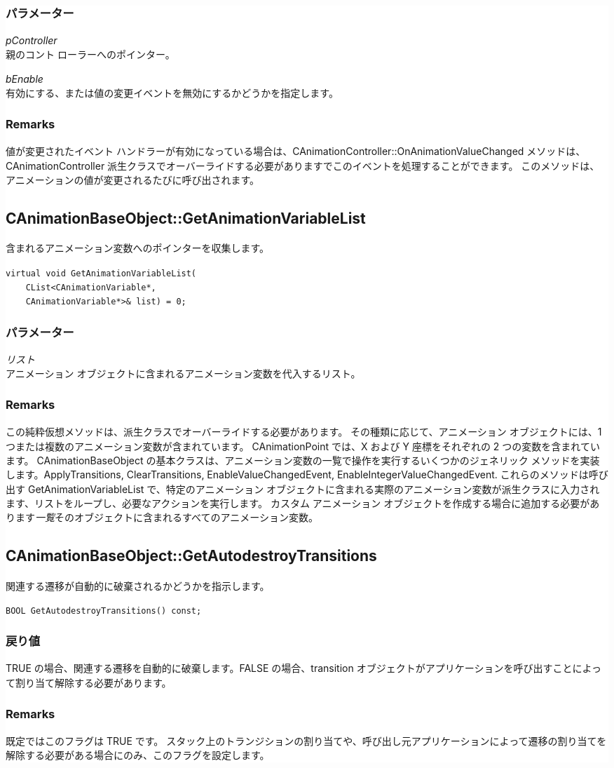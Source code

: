 ### <a name="parameters"></a>パラメーター

*pController*<br/>
親のコント ローラーへのポインター。

*bEnable*<br/>
有効にする、または値の変更イベントを無効にするかどうかを指定します。

### <a name="remarks"></a>Remarks

値が変更されたイベント ハンドラーが有効になっている場合は、CAnimationController::OnAnimationValueChanged メソッドは、CAnimationController 派生クラスでオーバーライドする必要がありますでこのイベントを処理することができます。 このメソッドは、アニメーションの値が変更されるたびに呼び出されます。

##  <a name="getanimationvariablelist"></a>  CAnimationBaseObject::GetAnimationVariableList

含まれるアニメーション変数へのポインターを収集します。

```
virtual void GetAnimationVariableList(
    CList<CAnimationVariable*,
    CAnimationVariable*>& list) = 0;
```

### <a name="parameters"></a>パラメーター

*リスト*<br/>
アニメーション オブジェクトに含まれるアニメーション変数を代入するリスト。

### <a name="remarks"></a>Remarks

この純粋仮想メソッドは、派生クラスでオーバーライドする必要があります。 その種類に応じて、アニメーション オブジェクトには、1 つまたは複数のアニメーション変数が含まれています。 CAnimationPoint では、X および Y 座標をそれぞれの 2 つの変数を含まれています。 CAnimationBaseObject の基本クラスは、アニメーション変数の一覧で操作を実行するいくつかのジェネリック メソッドを実装します。ApplyTransitions, ClearTransitions, EnableValueChangedEvent, EnableIntegerValueChangedEvent. これらのメソッドは呼び出す GetAnimationVariableList で、特定のアニメーション オブジェクトに含まれる実際のアニメーション変数が派生クラスに入力されます、リストをループし、必要なアクションを実行します。 カスタム アニメーション オブジェクトを作成する場合に追加する必要があります*一覧*そのオブジェクトに含まれるすべてのアニメーション変数。

##  <a name="getautodestroytransitions"></a>  CAnimationBaseObject::GetAutodestroyTransitions

関連する遷移が自動的に破棄されるかどうかを指示します。

```
BOOL GetAutodestroyTransitions() const;
```

### <a name="return-value"></a>戻り値

TRUE の場合、関連する遷移を自動的に破棄します。FALSE の場合、transition オブジェクトがアプリケーションを呼び出すことによって割り当て解除する必要があります。

### <a name="remarks"></a>Remarks

既定ではこのフラグは TRUE です。 スタック上のトランジションの割り当てや、呼び出し元アプリケーションによって遷移の割り当てを解除する必要がある場合にのみ、このフラグを設定します。
